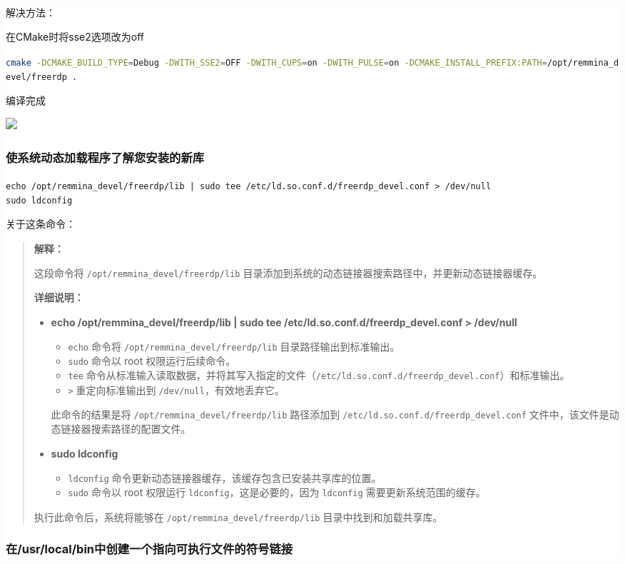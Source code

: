 

解决方法：

在CMake时将sse2选项改为off

```bash
cmake -DCMAKE_BUILD_TYPE=Debug -DWITH_SSE2=OFF -DWITH_CUPS=on -DWITH_PULSE=on -DCMAKE_INSTALL_PREFIX:PATH=/opt/remmina_devel/freerdp . 
```



编译完成

![](https://cdn.lmark.cc/img/image-20240229001658718.png)





### 使系统动态加载程序了解您安装的新库

```plaintext
echo /opt/remmina_devel/freerdp/lib | sudo tee /etc/ld.so.conf.d/freerdp_devel.conf > /dev/null
sudo ldconfig
```



关于这条命令：

> **解释：**
>
> 这段命令将 `/opt/remmina_devel/freerdp/lib` 目录添加到系统的动态链接器搜索路径中，并更新动态链接器缓存。
>
> **详细说明：**
>
> * **echo /opt/remmina_devel/freerdp/lib | sudo tee /etc/ld.so.conf.d/freerdp_devel.conf > /dev/null**
>
>   * `echo` 命令将 `/opt/remmina_devel/freerdp/lib` 目录路径输出到标准输出。
>   * `sudo` 命令以 root 权限运行后续命令。
>   * `tee` 命令从标准输入读取数据，并将其写入指定的文件（`/etc/ld.so.conf.d/freerdp_devel.conf`）和标准输出。
>   * `>` 重定向标准输出到 `/dev/null`，有效地丢弃它。
>
>   此命令的结果是将 `/opt/remmina_devel/freerdp/lib` 路径添加到 `/etc/ld.so.conf.d/freerdp_devel.conf` 文件中，该文件是动态链接器搜索路径的配置文件。
>
> * **sudo ldconfig**
>
>   * `ldconfig` 命令更新动态链接器缓存，该缓存包含已安装共享库的位置。
>   * `sudo` 命令以 root 权限运行 `ldconfig`，这是必要的，因为 `ldconfig` 需要更新系统范围的缓存。
>
> 执行此命令后，系统将能够在 `/opt/remmina_devel/freerdp/lib` 目录中找到和加载共享库。





### 在/usr/local/bin中创建一个指向可执行文件的符号链接
